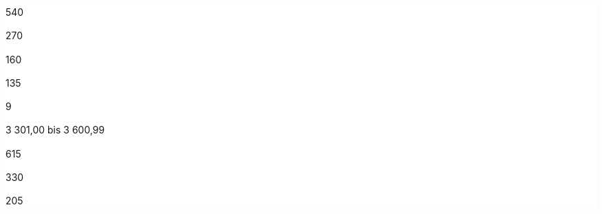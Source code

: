540

</td>

<td style="border-right: 0.5pt solid ; border-bottom: 0.5pt solid ; " align="center" valign="top" charoff="50">

270

</td>

<td style="border-right: 0.5pt solid ; border-bottom: 0.5pt solid ; " align="center" valign="top" charoff="50">

160

</td>

<td style="border-bottom: 0.5pt solid ; " align="center" valign="top" charoff="50">

135

</td>

</tr>

<tr>

<td style="border-right: 0.5pt solid ; border-bottom: 0.5pt solid ; " align="center" valign="top" charoff="50">

9

</td>

<td style="border-right: 0.5pt solid ; border-bottom: 0.5pt solid ; " align="center" valign="top" charoff="50">

3 301,00 bis 3 600,99

</td>

<td style="border-right: 0.5pt solid ; border-bottom: 0.5pt solid ; " align="center" valign="top" charoff="50">

615

</td>

<td style="border-right: 0.5pt solid ; border-bottom: 0.5pt solid ; " align="center" valign="top" charoff="50">

330

</td>

<td style="border-right: 0.5pt solid ; border-bottom: 0.5pt solid ; " align="center" valign="top" charoff="50">

205

</td>

<td style="border-bottom: 0.5pt solid ; " align="center" valign="top" charoff="50">
